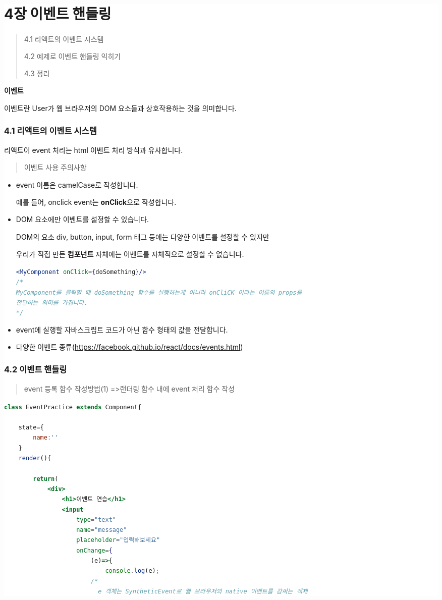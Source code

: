# 4장 이벤트 핸들링

> 4.1 리액트의 이벤트 시스템
>
> 4.2 예제로 이벤트 핸들링 익히기
>
> 4.3 정리



**이벤트**

이벤트란 User가 웹 브라우저의 DOM 요소들과 상호작용하는 것을 의미합니다.




### 4.1 리액트의 이벤트 시스템

리액트이 event 처리는 html 이벤트 처리 방식과 유사합니다.

> 이벤트 사용 주의사항

- event 이름은 camelCase로 작성합니다.

  예를 들어, onclick event는 **onClick**으로 작성합니다.

- DOM 요소에만 이벤트를 설정할 수 있습니다.

  DOM의 요소 div, button, input, form 태그 등에는 다양한 이벤트를 설정할 수 있지만

  우리가 직접 만든 **컴포넌트** 자체에는 이벤트를 자체적으로 설정할 수 없습니다.

  ```jsx
  <MyComponent onClick={doSomething}/>
  /*
  MyComponent를 클릭할 때 doSomething 함수를 실행하는게 아니라 onCliCK 이라는 이름의 props를
  전달하는 의미를 가집니다.
  */
  ```

- event에 실행할 자바스크립트 코드가 아닌 함수 형태의 값을 전달합니다.


- 다양한 이벤트 종류(https://facebook.github.io/react/docs/events.html)



### 4.2 이벤트 핸들링

> event 등록 함수 작성방법(1) =>랜더링 함수 내에 event 처리 함수 작성

```jsx
class EventPractice extends Component{

    state={
        name:''
    }
    render(){
        
        return(
            <div>
                <h1>이벤트 연습</h1>
                <input
                    type="text"
                    name="message"
                    placeholder="입력해보세요"
                    onChange={
                        (e)=>{
                            console.log(e); 
                        /*
                          e 객체는 SyntheticEvent로 웹 브라우저의 native 이벤트를 감싸는 객체
```